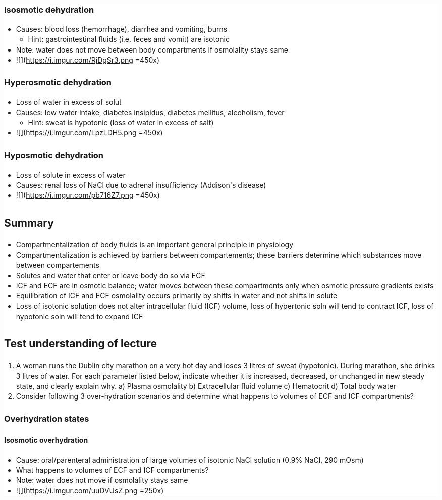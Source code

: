 ### Isosmotic dehydration
- Causes: blood loss (hemorrhage), diarrhea and vomiting, burns
    - Hint: gastrointestinal fluids (i.e. feces and vomit) are isotonic
- Note: water does not move between body compartments if osmolality stays same
- ![](https://i.imgur.com/RjDgSr3.png =450x)

### Hyperosmotic dehydration
- Loss of water in excess of solut
- Causes: low water intake, diabetes insipidus, diabetes mellitus, alcoholism, fever
    - Hint: sweat is hypotonic (loss of water in excess of salt)
- ![](https://i.imgur.com/LpzLDH5.png =450x)

### Hyposmotic dehydration
- Loss of solute in excess of water
- Causes: renal loss of NaCl due to adrenal insufficiency (Addison's disease)
- ![](https://i.imgur.com/pb716Z7.png =450x)

## Summary
- Compartmentalization of body fluids is an important general principle in physiology
- Compartmentalization is achieved by barriers between compartements; these barriers determine which substances move between compartements
- Solutes and water that enter or leave body do so via ECF
- ICF and ECF are in osmotic balance; water moves between these compartments only when osmotic pressure gradients exists
- Equilibration of ICF and ECF osmolality occurs primarily by shifts in water and not shifts in solute
- Loss of isotonic solution does not alter intracellular fluid (ICF) volume, loss of hypertonic soln will tend to contract ICF, loss of hypotonic soln will tend to expand ICF

## Test understanding of lecture
1. A woman runs the Dublin city marathon on a very hot day and loses 3 litres of sweat (hypotonic). During marathon, she drinks 3 litres of water. For each parameter listed below, indicate whether it is increased, decreased, or unchanged in new steady state, and clearly explain why.
a) Plasma osmolality
b) Extracellular fluid volume
c) Hematocrit
d) Total body water
2. Consider following 3 over-hydration scenarios and determine what happens to volumes of ECF and ICF compartments?

### Overhydration states
#### Isosmotic overhydration
- Cause: oral/parenteral administration of large volumes of isotonic NaCl solution (0.9% NaCl, 290 mOsm)
- What happens to volumes of ECF and ICF compartments?
- Note: water does not move if osmolality stays same
- ![](https://i.imgur.com/uuDVUsZ.png =250x)
